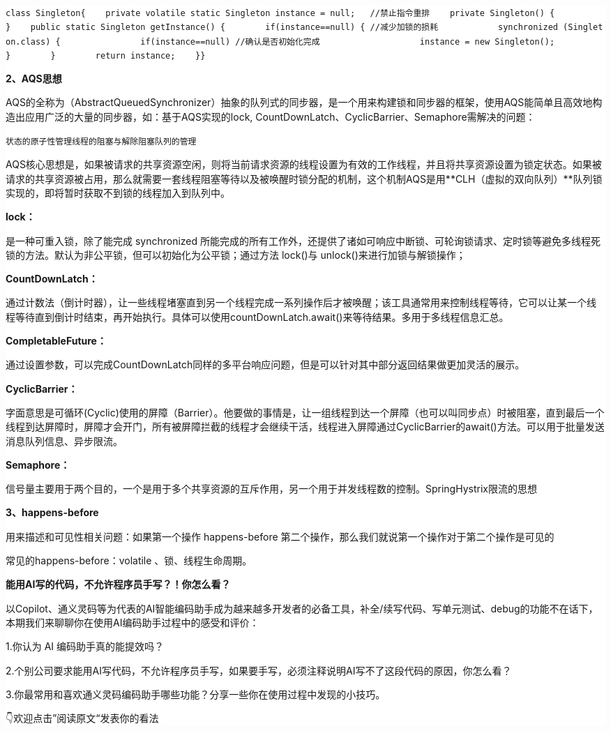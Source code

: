 ```plain
class Singleton{    private volatile static Singleton instance = null;   //禁止指令重排    private Singleton() {             }    public static Singleton getInstance() {        if(instance==null) { //减少加锁的损耗            synchronized (Singleton.class) {                if(instance==null) //确认是否初始化完成                    instance = new Singleton();            }        }        return instance;    }}
```

**2、AQS思想**

AQS的全称为（AbstractQueuedSynchronizer）抽象的队列式的同步器，是⼀个⽤来构建锁和同步器的框架，使⽤AQS能简单且⾼效地构造出应⽤⼴泛的⼤量的同步器，如：基于AQS实现的lock, CountDownLatch、CyclicBarrier、Semaphore需解决的问题：



```plain
状态的原子性管理线程的阻塞与解除阻塞队列的管理
```

AQS核⼼思想是，如果被请求的共享资源空闲，则将当前请求资源的线程设置为有效的⼯作线程，并且将共享资源设置为锁定状态。如果被请求的共享资源被占⽤，那么就需要⼀套线程阻塞等待以及被唤醒时锁分配的机制，这个机制AQS是⽤**CLH（虚拟的双向队列）**队列锁实现的，即将暂时获取不到锁的线程加⼊到队列中。

**lock：**

是一种可重入锁，除了能完成 synchronized 所能完成的所有工作外，还提供了诸如可响应中断锁、可轮询锁请求、定时锁等避免多线程死锁的方法。默认为非公平锁，但可以初始化为公平锁；通过方法 lock()与 unlock()来进行加锁与解锁操作；

**CountDownLatch：**

通过计数法（倒计时器），让一些线程堵塞直到另一个线程完成一系列操作后才被唤醒；该⼯具通常⽤来控制线程等待，它可以让某⼀个线程等待直到倒计时结束，再开始执⾏。具体可以使用countDownLatch.await()来等待结果。多用于多线程信息汇总。

**CompletableFuture：**

通过设置参数，可以完成CountDownLatch同样的多平台响应问题，但是可以针对其中部分返回结果做更加灵活的展示。

**CyclicBarrier：**

字面意思是可循环(Cyclic)使用的屏障（Barrier）。他要做的事情是，让一组线程到达一个屏障（也可以叫同步点）时被阻塞，直到最后一个线程到达屏障时，屏障才会开门，所有被屏障拦截的线程才会继续干活，线程进入屏障通过CyclicBarrier的await()方法。可以用于批量发送消息队列信息、异步限流。

**Semaphore：**

信号量主要用于两个目的，一个是用于多个共享资源的互斥作用，另一个用于并发线程数的控制。SpringHystrix限流的思想

**3、happens-before**

用来描述和可见性相关问题：如果第一个操作 happens-before 第二个操作，那么我们就说第一个操作对于第二个操作是可见的

常见的happens-before：volatile 、锁、线程生命周期。

**能用AI写的代码，不允许程序员手写？！你怎么看？**

  


以Copilot、通义灵码等为代表的AI智能编码助手成为越来越多开发者的必备工具，补全/续写代码、写单元测试、debug的功能不在话下，本期我们来聊聊你在使用AI编码助手过程中的感受和评价：

  
1.你认为 AI 编码助手真的能提效吗？

2.个别公司要求能用AI写代码，不允许程序员手写，如果要手写，必须注释说明AI写不了这段代码的原因，你怎么看？

3.你最常用和喜欢通义灵码编码助手哪些功能？分享一些你在使用过程中发现的小技巧。

👇欢迎点击”阅读原文“发表你的看法

  


